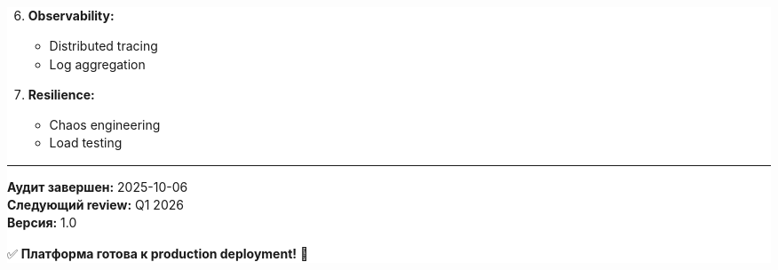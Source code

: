 6. **Observability:**
   - Distributed tracing
   - Log aggregation

7. **Resilience:**
   - Chaos engineering
   - Load testing

---

**Аудит завершен:** 2025-10-06  
**Следующий review:** Q1 2026  
**Версия:** 1.0

✅ **Платформа готова к production deployment!** 🚀
